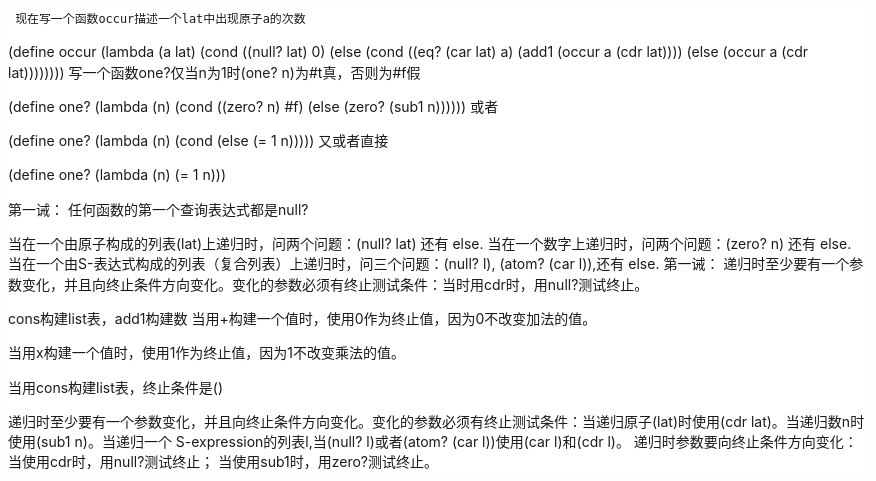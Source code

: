      现在写一个函数occur描述一个lat中出现原子a的次数

(define occur
 (lambda (a lat)
   (cond
    ((null? lat) 0)
    (else
     (cond
      ((eq? (car lat) a)
       (add1 (occur a (cdr lat))))
      (else
       (occur a (cdr lat))))))))
写一个函数one?仅当n为1时(one? n)为#t真，否则为#f假

(define one?
 (lambda (n)
   (cond
     ((zero? n) #f)
     (else (zero? (sub1 n))))))
或者

(define one?
 (lambda (n)
   (cond
     (else (= 1 n)))))
又或者直接

(define one?
 (lambda (n)
   (= 1 n)))

第一诫：
任何函数的第一个查询表达式都是null?

当在一个由原子构成的列表(lat)上递归时，问两个问题：(null? lat) 还有 else.
当在一个数字上递归时，问两个问题：(zero? n) 还有 else.
当在一个由S-表达式构成的列表（复合列表）上递归时，问三个问题：(null? l), (atom? (car l)),还有 else.
第一诫：
递归时至少要有一个参数变化，并且向终止条件方向变化。变化的参数必须有终止测试条件：当时用cdr时，用null?测试终止。

cons构建list表，add1构建数
当用+构建一个值时，使用0作为终止值，因为0不改变加法的值。

当用x构建一个值时，使用1作为终止值，因为1不改变乘法的值。

当用cons构建list表，终止条件是()

递归时至少要有一个参数变化，并且向终止条件方向变化。变化的参数必须有终止测试条件：当递归原子(lat)时使用(cdr lat)。当递归数n时使用(sub1 n)。当递归一个 S-expression的列表l,当(null? l)或者(atom? (car l))使用(car l)和(cdr l)。
递归时参数要向终止条件方向变化：当使用cdr时，用null?测试终止；
当使用sub1时，用zero?测试终止。
